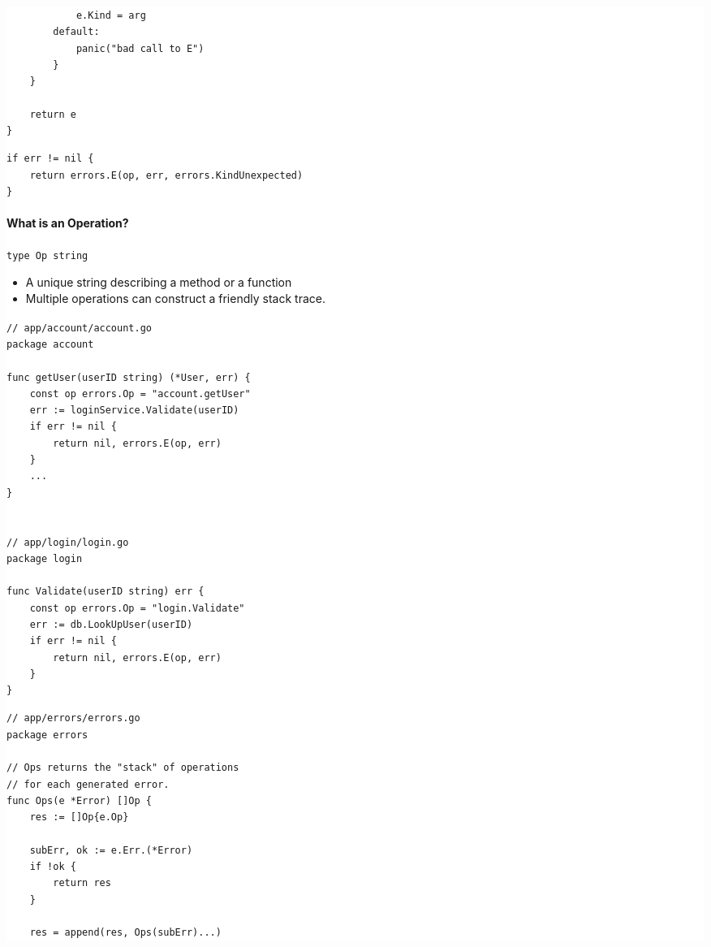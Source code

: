 ```golang
			e.Kind = arg
		default:
			panic("bad call to E")
		}
	}

	return e
}
```

```golang
if err != nil {
    return errors.E(op, err, errors.KindUnexpected)
}
```

#### What is an Operation?
```
type Op string
```

* A unique string describing a method or a function
* Multiple operations can construct a friendly stack trace.

```golang
// app/account/account.go
package account

func getUser(userID string) (*User, err) {
    const op errors.Op = "account.getUser"
    err := loginService.Validate(userID)
    if err != nil {
        return nil, errors.E(op, err)
    }
    ...
}


// app/login/login.go
package login

func Validate(userID string) err {
    const op errors.Op = "login.Validate"
    err := db.LookUpUser(userID)
    if err != nil {
        return nil, errors.E(op, err)
    }
}
```

```golang
// app/errors/errors.go
package errors

// Ops returns the "stack" of operations
// for each generated error.
func Ops(e *Error) []Op {
	res := []Op{e.Op}

	subErr, ok := e.Err.(*Error)
	if !ok {
		return res
	}

	res = append(res, Ops(subErr)...)

```